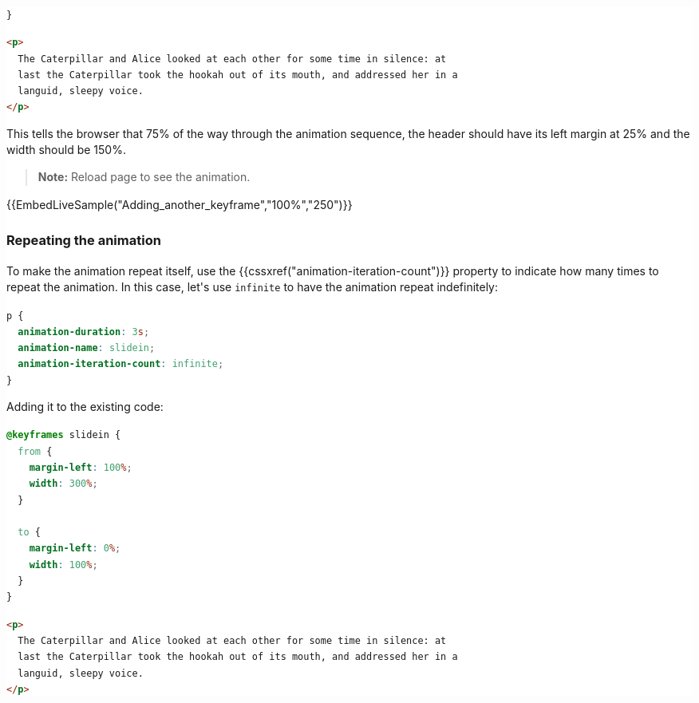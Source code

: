 ```css
}
```

```html
<p>
  The Caterpillar and Alice looked at each other for some time in silence: at
  last the Caterpillar took the hookah out of its mouth, and addressed her in a
  languid, sleepy voice.
</p>
```

This tells the browser that 75% of the way through the animation sequence, the header should have its left margin at 25% and the width should be 150%.

> **Note:** Reload page to see the animation.

{{EmbedLiveSample("Adding_another_keyframe","100%","250")}}

### Repeating the animation

To make the animation repeat itself, use the {{cssxref("animation-iteration-count")}} property to indicate how many times to repeat the animation. In this case, let's use `infinite` to have the animation repeat indefinitely:

```css
p {
  animation-duration: 3s;
  animation-name: slidein;
  animation-iteration-count: infinite;
}
```

Adding it to the existing code:

```css
@keyframes slidein {
  from {
    margin-left: 100%;
    width: 300%;
  }

  to {
    margin-left: 0%;
    width: 100%;
  }
}
```

```html
<p>
  The Caterpillar and Alice looked at each other for some time in silence: at
  last the Caterpillar took the hookah out of its mouth, and addressed her in a
  languid, sleepy voice.
</p>
```
